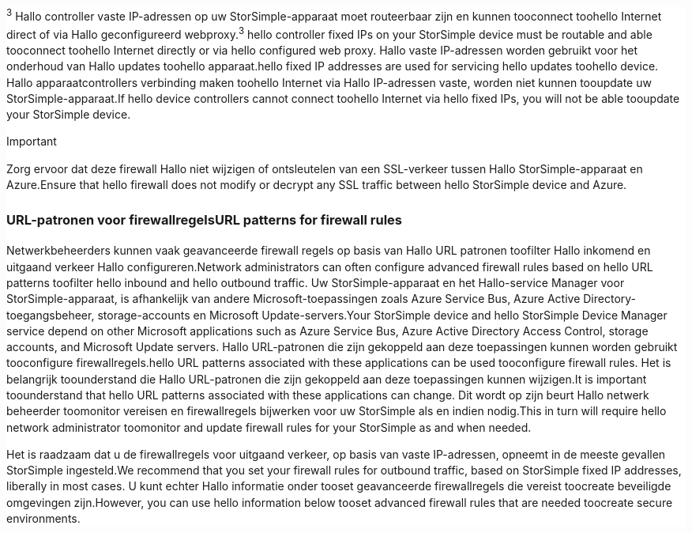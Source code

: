 <span data-ttu-id="7da96-218"><sup>3</sup> Hallo controller vaste IP-adressen op uw StorSimple-apparaat moet routeerbaar zijn en kunnen tooconnect toohello Internet direct of via Hallo geconfigureerd webproxy.</span><span class="sxs-lookup"><span data-stu-id="7da96-218"><sup>3</sup> hello controller fixed IPs on your StorSimple device must be routable and able tooconnect toohello Internet directly or via hello configured web proxy.</span></span> <span data-ttu-id="7da96-219">Hallo vaste IP-adressen worden gebruikt voor het onderhoud van Hallo updates toohello apparaat.</span><span class="sxs-lookup"><span data-stu-id="7da96-219">hello fixed IP addresses are used for servicing hello updates toohello device.</span></span> <span data-ttu-id="7da96-220">Hallo apparaatcontrollers verbinding maken toohello Internet via Hallo IP-adressen vaste, worden niet kunnen tooupdate uw StorSimple-apparaat.</span><span class="sxs-lookup"><span data-stu-id="7da96-220">If hello device controllers cannot connect toohello Internet via hello fixed IPs, you will not be able tooupdate your StorSimple device.</span></span>

> [!IMPORTANT]
> <span data-ttu-id="7da96-221">Zorg ervoor dat deze firewall Hallo niet wijzigen of ontsleutelen van een SSL-verkeer tussen Hallo StorSimple-apparaat en Azure.</span><span class="sxs-lookup"><span data-stu-id="7da96-221">Ensure that hello firewall does not modify or decrypt any SSL traffic between hello StorSimple device and Azure.</span></span>


### <a name="url-patterns-for-firewall-rules"></a><span data-ttu-id="7da96-222">URL-patronen voor firewallregels</span><span class="sxs-lookup"><span data-stu-id="7da96-222">URL patterns for firewall rules</span></span>

<span data-ttu-id="7da96-223">Netwerkbeheerders kunnen vaak geavanceerde firewall regels op basis van Hallo URL patronen toofilter Hallo inkomend en uitgaand verkeer Hallo configureren.</span><span class="sxs-lookup"><span data-stu-id="7da96-223">Network administrators can often configure advanced firewall rules based on hello URL patterns toofilter hello inbound and hello outbound traffic.</span></span> <span data-ttu-id="7da96-224">Uw StorSimple-apparaat en het Hallo-service Manager voor StorSimple-apparaat, is afhankelijk van andere Microsoft-toepassingen zoals Azure Service Bus, Azure Active Directory-toegangsbeheer, storage-accounts en Microsoft Update-servers.</span><span class="sxs-lookup"><span data-stu-id="7da96-224">Your StorSimple device and hello StorSimple Device Manager service depend on other Microsoft applications such as Azure Service Bus, Azure Active Directory Access Control, storage accounts, and Microsoft Update servers.</span></span> <span data-ttu-id="7da96-225">Hallo URL-patronen die zijn gekoppeld aan deze toepassingen kunnen worden gebruikt tooconfigure firewallregels.</span><span class="sxs-lookup"><span data-stu-id="7da96-225">hello URL patterns associated with these applications can be used tooconfigure firewall rules.</span></span> <span data-ttu-id="7da96-226">Het is belangrijk toounderstand die Hallo URL-patronen die zijn gekoppeld aan deze toepassingen kunnen wijzigen.</span><span class="sxs-lookup"><span data-stu-id="7da96-226">It is important toounderstand that hello URL patterns associated with these applications can change.</span></span> <span data-ttu-id="7da96-227">Dit wordt op zijn beurt Hallo netwerk beheerder toomonitor vereisen en firewallregels bijwerken voor uw StorSimple als en indien nodig.</span><span class="sxs-lookup"><span data-stu-id="7da96-227">This in turn will require hello network administrator toomonitor and update firewall rules for your StorSimple as and when needed.</span></span>

<span data-ttu-id="7da96-228">Het is raadzaam dat u de firewallregels voor uitgaand verkeer, op basis van vaste IP-adressen, opneemt in de meeste gevallen StorSimple ingesteld.</span><span class="sxs-lookup"><span data-stu-id="7da96-228">We recommend that you set your firewall rules for outbound traffic, based on StorSimple fixed IP addresses, liberally in most cases.</span></span> <span data-ttu-id="7da96-229">U kunt echter Hallo informatie onder tooset geavanceerde firewallregels die vereist toocreate beveiligde omgevingen zijn.</span><span class="sxs-lookup"><span data-stu-id="7da96-229">However, you can use hello information below tooset advanced firewall rules that are needed toocreate secure environments.</span></span>


[1]: https://technet.microsoft.com/library/cc731844(v=WS.10).aspx